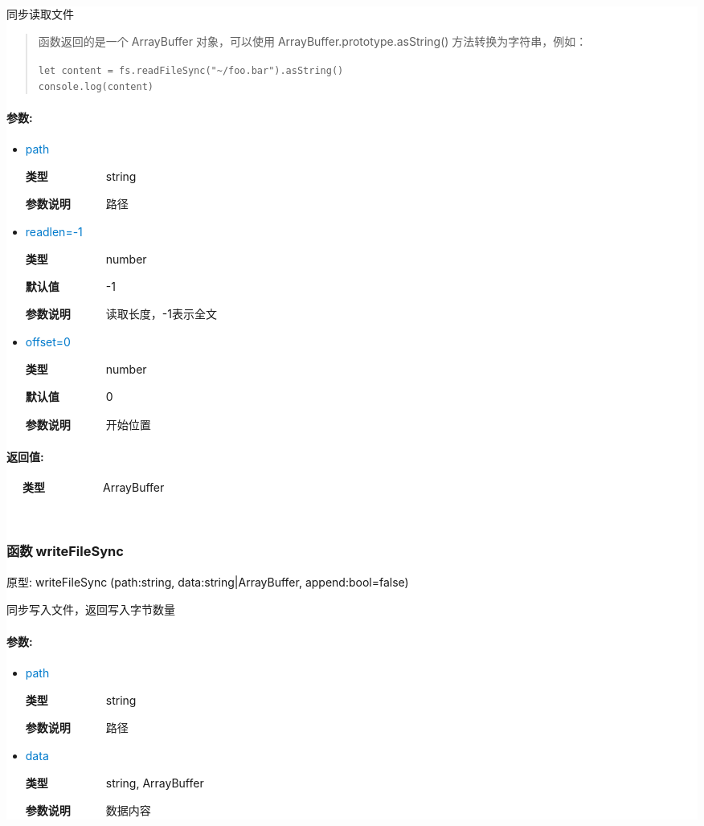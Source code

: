 同步读取文件

> 函数返回的是一个 ArrayBuffer 对象，可以使用 ArrayBuffer.prototype.asString() 方法转换为字符串，例如：
> ```
> let content = fs.readFileSync("~/foo.bar").asString()
> console.log(content)
> ```

#### 参数:

* <span style='color: #007acc'>path</span>

    <span style='display: inline-block; width:100px'>**类型**</span>string

    <span style='display: inline-block; width:100px'>**参数说明**</span>路径

* <span style='color: #007acc'>readlen=-1</span>

    <span style='display: inline-block; width:100px'>**类型**</span>number

    <span style='display: inline-block; width:100px'>**默认值**</span>-1

    <span style='display: inline-block; width:100px'>**参数说明**</span>读取长度，-1表示全文

* <span style='color: #007acc'>offset=0</span>

    <span style='display: inline-block; width:100px'>**类型**</span>number

    <span style='display: inline-block; width:100px'>**默认值**</span>0

    <span style='display: inline-block; width:100px'>**参数说明**</span>开始位置


#### 返回值:

<span style='display: inline-block; width:100px;margin-left:20px'>**类型**</span>ArrayBuffer



<p style="height: 10px;margin:0px"></p>

<p style="height: 10px;margin:0px"></p>

### <span class='member-header function'></span> 函数  writeFileSync

原型:  writeFileSync (path:string, data:string|ArrayBuffer, append:bool=false)

同步写入文件，返回写入字节数量

#### 参数:

* <span style='color: #007acc'>path</span>

    <span style='display: inline-block; width:100px'>**类型**</span>string

    <span style='display: inline-block; width:100px'>**参数说明**</span>路径

* <span style='color: #007acc'>data</span>

    <span style='display: inline-block; width:100px'>**类型**</span>string, ArrayBuffer

    <span style='display: inline-block; width:100px'>**参数说明**</span>数据内容

